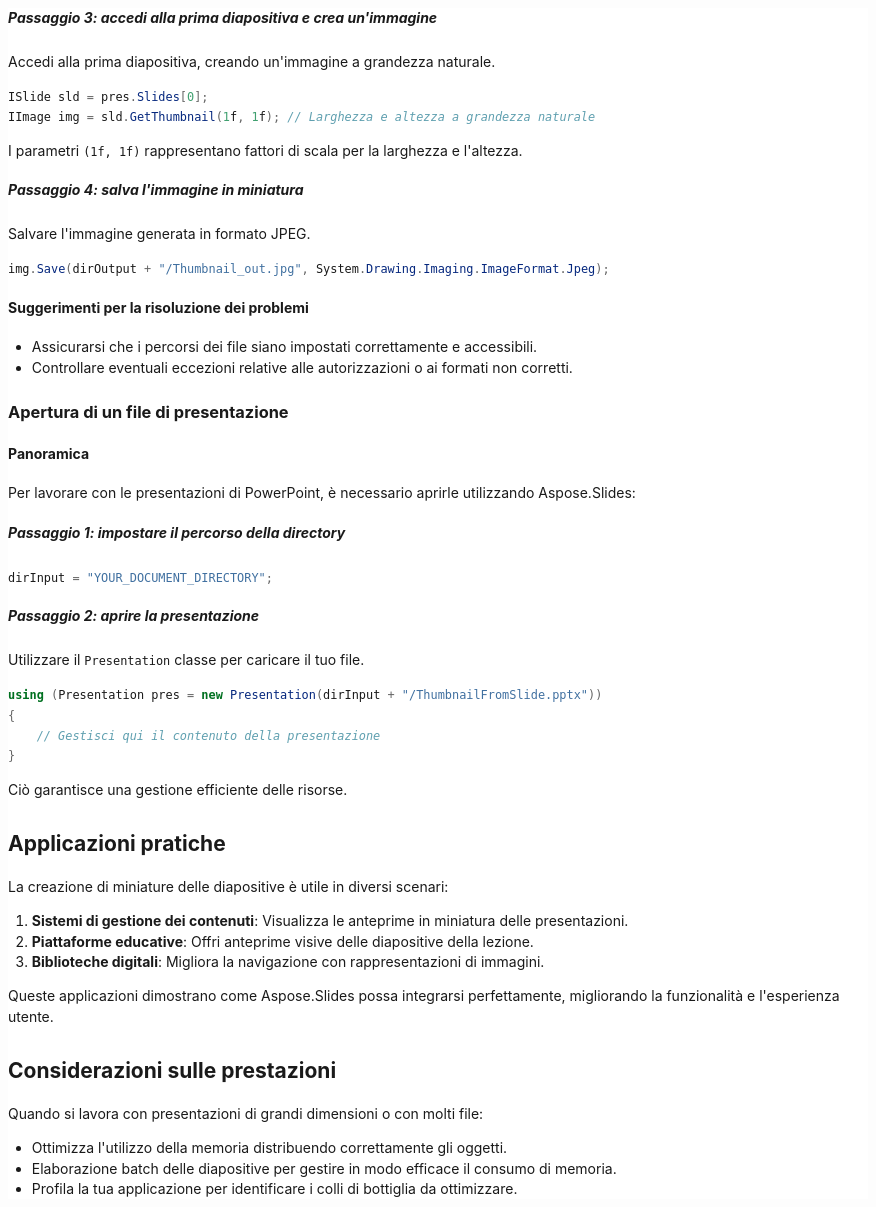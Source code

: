##### Passaggio 3: accedi alla prima diapositiva e crea un'immagine
Accedi alla prima diapositiva, creando un'immagine a grandezza naturale.
```csharp
ISlide sld = pres.Slides[0];
IImage img = sld.GetThumbnail(1f, 1f); // Larghezza e altezza a grandezza naturale
```
I parametri `(1f, 1f)` rappresentano fattori di scala per la larghezza e l'altezza.

##### Passaggio 4: salva l'immagine in miniatura
Salvare l'immagine generata in formato JPEG.
```csharp
img.Save(dirOutput + "/Thumbnail_out.jpg", System.Drawing.Imaging.ImageFormat.Jpeg);
```

#### Suggerimenti per la risoluzione dei problemi
- Assicurarsi che i percorsi dei file siano impostati correttamente e accessibili.
- Controllare eventuali eccezioni relative alle autorizzazioni o ai formati non corretti.

### Apertura di un file di presentazione

#### Panoramica
Per lavorare con le presentazioni di PowerPoint, è necessario aprirle utilizzando Aspose.Slides:

##### Passaggio 1: impostare il percorso della directory
```csharp
dirInput = "YOUR_DOCUMENT_DIRECTORY";
```

##### Passaggio 2: aprire la presentazione
Utilizzare il `Presentation` classe per caricare il tuo file.
```csharp
using (Presentation pres = new Presentation(dirInput + "/ThumbnailFromSlide.pptx"))
{
    // Gestisci qui il contenuto della presentazione
}
```
Ciò garantisce una gestione efficiente delle risorse.

## Applicazioni pratiche
La creazione di miniature delle diapositive è utile in diversi scenari:
1. **Sistemi di gestione dei contenuti**: Visualizza le anteprime in miniatura delle presentazioni.
2. **Piattaforme educative**: Offri anteprime visive delle diapositive della lezione.
3. **Biblioteche digitali**: Migliora la navigazione con rappresentazioni di immagini.

Queste applicazioni dimostrano come Aspose.Slides possa integrarsi perfettamente, migliorando la funzionalità e l'esperienza utente.

## Considerazioni sulle prestazioni
Quando si lavora con presentazioni di grandi dimensioni o con molti file:
- Ottimizza l'utilizzo della memoria distribuendo correttamente gli oggetti.
- Elaborazione batch delle diapositive per gestire in modo efficace il consumo di memoria.
- Profila la tua applicazione per identificare i colli di bottiglia da ottimizzare.
